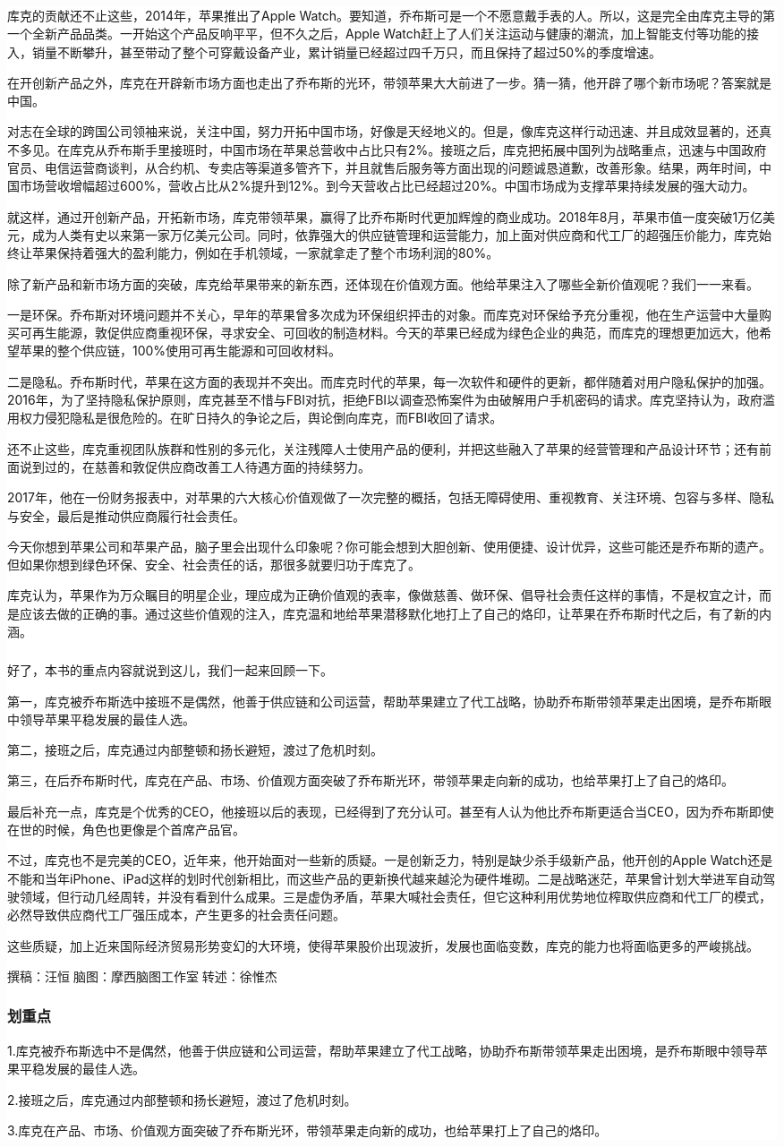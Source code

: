 库克的贡献还不止这些，2014年，苹果推出了Apple Watch。要知道，乔布斯可是一个不愿意戴手表的人。所以，这是完全由库克主导的第一个全新产品品类。一开始这个产品反响平平，但不久之后，Apple Watch赶上了人们关注运动与健康的潮流，加上智能支付等功能的接入，销量不断攀升，甚至带动了整个可穿戴设备产业，累计销量已经超过四千万只，而且保持了超过50%的季度增速。

在开创新产品之外，库克在开辟新市场方面也走出了乔布斯的光环，带领苹果大大前进了一步。猜一猜，他开辟了哪个新市场呢？答案就是中国。

对志在全球的跨国公司领袖来说，关注中国，努力开拓中国市场，好像是天经地义的。但是，像库克这样行动迅速、并且成效显著的，还真不多见。在库克从乔布斯手里接班时，中国市场在苹果总营收中占比只有2%。接班之后，库克把拓展中国列为战略重点，迅速与中国政府官员、电信运营商谈判，从合约机、专卖店等渠道多管齐下，并且就售后服务等方面出现的问题诚恳道歉，改善形象。结果，两年时间，中国市场营收增幅超过600%，营收占比从2%提升到12%。到今天营收占比已经超过20%。中国市场成为支撑苹果持续发展的强大动力。

就这样，通过开创新产品，开拓新市场，库克带领苹果，赢得了比乔布斯时代更加辉煌的商业成功。2018年8月，苹果市值一度突破1万亿美元，成为人类有史以来第一家万亿美元公司。同时，依靠强大的供应链管理和运营能力，加上面对供应商和代工厂的超强压价能力，库克始终让苹果保持着强大的盈利能力，例如在手机领域，一家就拿走了整个市场利润的80%。

除了新产品和新市场方面的突破，库克给苹果带来的新东西，还体现在价值观方面。他给苹果注入了哪些全新价值观呢？我们一一来看。

一是环保。乔布斯对环境问题并不关心，早年的苹果曾多次成为环保组织抨击的对象。而库克对环保给予充分重视，他在生产运营中大量购买可再生能源，敦促供应商重视环保，寻求安全、可回收的制造材料。今天的苹果已经成为绿色企业的典范，而库克的理想更加远大，他希望苹果的整个供应链，100%使用可再生能源和可回收材料。

二是隐私。乔布斯时代，苹果在这方面的表现并不突出。而库克时代的苹果，每一次软件和硬件的更新，都伴随着对用户隐私保护的加强。2016年，为了坚持隐私保护原则，库克甚至不惜与FBI对抗，拒绝FBI以调查恐怖案件为由破解用户手机密码的请求。库克坚持认为，政府滥用权力侵犯隐私是很危险的。在旷日持久的争论之后，舆论倒向库克，而FBI收回了请求。

还不止这些，库克重视团队族群和性别的多元化，关注残障人士使用产品的便利，并把这些融入了苹果的经营管理和产品设计环节；还有前面说到过的，在慈善和敦促供应商改善工人待遇方面的持续努力。

2017年，他在一份财务报表中，对苹果的六大核心价值观做了一次完整的概括，包括无障碍使用、重视教育、关注环境、包容与多样、隐私与安全，最后是推动供应商履行社会责任。

今天你想到苹果公司和苹果产品，脑子里会出现什么印象呢？你可能会想到大胆创新、使用便捷、设计优异，这些可能还是乔布斯的遗产。但如果你想到绿色环保、安全、社会责任的话，那很多就要归功于库克了。

库克认为，苹果作为万众瞩目的明星企业，理应成为正确价值观的表率，像做慈善、做环保、倡导社会责任这样的事情，不是权宜之计，而是应该去做的正确的事。通过这些价值观的注入，库克温和地给苹果潜移默化地打上了自己的烙印，让苹果在乔布斯时代之后，有了新的内涵。


###  



好了，本书的重点内容就说到这儿，我们一起来回顾一下。

第一，库克被乔布斯选中接班不是偶然，他善于供应链和公司运营，帮助苹果建立了代工战略，协助乔布斯带领苹果走出困境，是乔布斯眼中领导苹果平稳发展的最佳人选。

第二，接班之后，库克通过内部整顿和扬长避短，渡过了危机时刻。

第三，在后乔布斯时代，库克在产品、市场、价值观方面突破了乔布斯光环，带领苹果走向新的成功，也给苹果打上了自己的烙印。

最后补充一点，库克是个优秀的CEO，他接班以后的表现，已经得到了充分认可。甚至有人认为他比乔布斯更适合当CEO，因为乔布斯即使在世的时候，角色也更像是个首席产品官。

不过，库克也不是完美的CEO，近年来，他开始面对一些新的质疑。一是创新乏力，特别是缺少杀手级新产品，他开创的Apple Watch还是不能和当年iPhone、iPad这样的划时代创新相比，而这些产品的更新换代越来越沦为硬件堆砌。二是战略迷茫，苹果曾计划大举进军自动驾驶领域，但行动几经周转，并没有看到什么成果。三是虚伪矛盾，苹果大喊社会责任，但它这种利用优势地位榨取供应商和代工厂的模式，必然导致供应商代工厂强压成本，产生更多的社会责任问题。

这些质疑，加上近来国际经济贸易形势变幻的大环境，使得苹果股价出现波折，发展也面临变数，库克的能力也将面临更多的严峻挑战。

撰稿：汪恒
脑图：摩西脑图工作室
转述：徐惟杰

### 划重点

 1.库克被乔布斯选中不是偶然，他善于供应链和公司运营，帮助苹果建立了代工战略，协助乔布斯带领苹果走出困境，是乔布斯眼中领导苹果平稳发展的最佳人选。

 

 2.接班之后，库克通过内部整顿和扬长避短，渡过了危机时刻。

 

 3.库克在产品、市场、价值观方面突破了乔布斯光环，带领苹果走向新的成功，也给苹果打上了自己的烙印。

